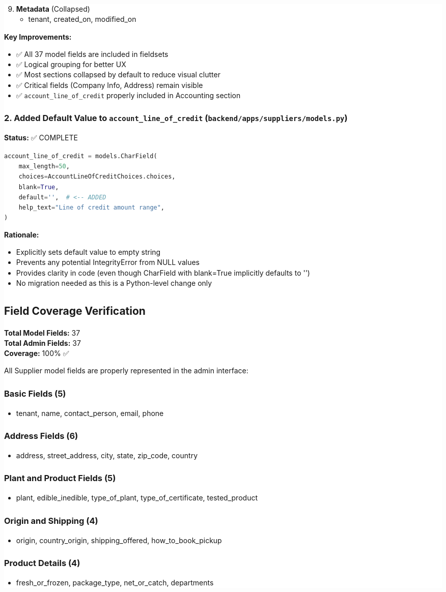 9. **Metadata** (Collapsed)
   - tenant, created_on, modified_on

**Key Improvements:**
- ✅ All 37 model fields are included in fieldsets
- ✅ Logical grouping for better UX
- ✅ Most sections collapsed by default to reduce visual clutter
- ✅ Critical fields (Company Info, Address) remain visible
- ✅ `account_line_of_credit` properly included in Accounting section

### 2. Added Default Value to `account_line_of_credit` (`backend/apps/suppliers/models.py`)

**Status:** ✅ COMPLETE

```python
account_line_of_credit = models.CharField(
    max_length=50,
    choices=AccountLineOfCreditChoices.choices,
    blank=True,
    default='',  # <-- ADDED
    help_text="Line of credit amount range",
)
```

**Rationale:**
- Explicitly sets default value to empty string
- Prevents any potential IntegrityError from NULL values
- Provides clarity in code (even though CharField with blank=True implicitly defaults to '')
- No migration needed as this is a Python-level change only

## Field Coverage Verification

**Total Model Fields:** 37  
**Total Admin Fields:** 37  
**Coverage:** 100% ✅

All Supplier model fields are properly represented in the admin interface:

### Basic Fields (5)
- tenant, name, contact_person, email, phone

### Address Fields (6)
- address, street_address, city, state, zip_code, country

### Plant and Product Fields (5)
- plant, edible_inedible, type_of_plant, type_of_certificate, tested_product

### Origin and Shipping (4)
- origin, country_origin, shipping_offered, how_to_book_pickup

### Product Details (4)
- fresh_or_frozen, package_type, net_or_catch, departments
